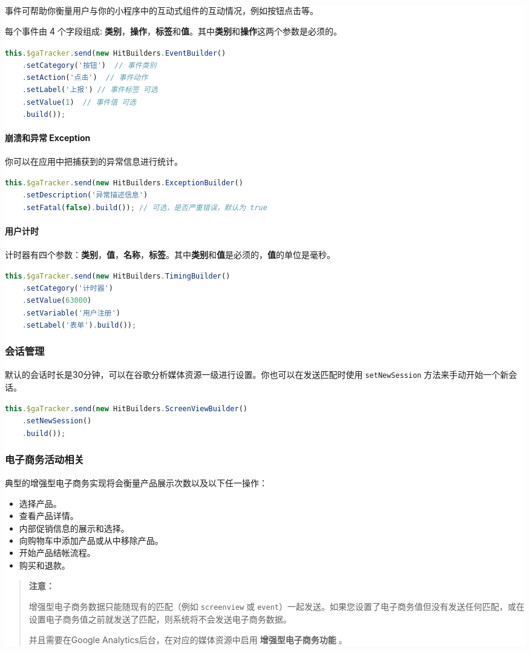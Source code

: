 事件可帮助你衡量用户与你的小程序中的互动式组件的互动情况，例如按钮点击等。  

每个事件由 4 个字段组成: **类别**，**操作**，**标签**和**值**。其中**类别**和**操作**这两个参数是必须的。

```javascript
this.$gaTracker.send(new HitBuilders.EventBuilder()
    .setCategory('按钮')  // 事件类别
    .setAction('点击')  // 事件动作
    .setLabel('上报') // 事件标签 可选
    .setValue(1)  // 事件值 可选
    .build()); 
```

#### 崩溃和异常 Exception

你可以在应用中把捕获到的异常信息进行统计。

```javascript
this.$gaTracker.send(new HitBuilders.ExceptionBuilder()
    .setDescription('异常描述信息')  
    .setFatal(false).build()); // 可选，是否严重错误，默认为 true
```

#### 用户计时

计时器有四个参数：**类别**，**值**，**名称**，**标签**。其中**类别**和**值**是必须的，**值**的单位是毫秒。

```javascript
this.$gaTracker.send(new HitBuilders.TimingBuilder()
    .setCategory('计时器')
    .setValue(63000)
    .setVariable('用户注册')
    .setLabel('表单').build());
```

### 会话管理

默认的会话时长是30分钟，可以在谷歌分析媒体资源一级进行设置。你也可以在发送匹配时使用 `setNewSession` 方法来手动开始一个新会话。

```javascript
this.$gaTracker.send(new HitBuilders.ScreenViewBuilder()
    .setNewSession()
    .build());
```

### 电子商务活动相关

典型的增强型电子商务实现将会衡量产品展示次数以及以下任一操作：

* 选择产品。
* 查看产品详情。
* 内部促销信息的展示和选择。
* 向购物车中添加产品或从中移除产品。
* 开始产品结帐流程。
* 购买和退款。

> **注意：** 
>
> 增强型电子商务数据只能随现有的匹配（例如 `screenview` 或 `event`）一起发送。如果您设置了电子商务值但没有发送任何匹配，或在设置电子商务值之前就发送了匹配，则系统将不会发送电子商务数据。   
>
> 并且需要在Google Analytics后台，在对应的媒体资源中启用 **增强型电子商务功能** 。
